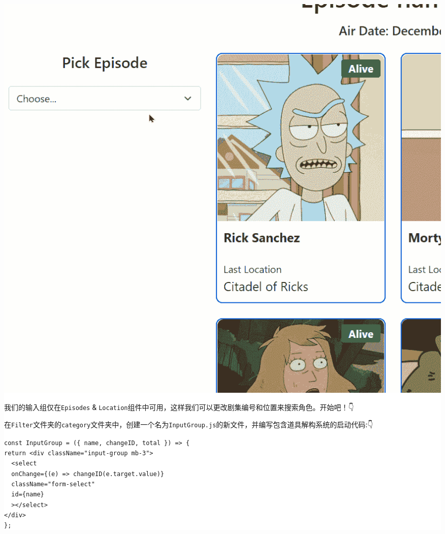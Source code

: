![Image description](img/f85fa4cd2aadaf950f7ec723dbe8ede9.png)

我们的输入组仅在`Episodes` & `Location`组件中可用，这样我们可以更改剧集编号和位置来搜索角色。开始吧！👇

在`Filter`文件夹的`category`文件夹中，创建一个名为`InputGroup.js`的新文件，并编写包含道具解构系统的启动代码:👇

```
const InputGroup = ({ name, changeID, total }) => {
return <div className="input-group mb-3">
  <select
  onChange={(e) => changeID(e.target.value)}
  className="form-select"
  id={name}
  ></select>
</div>
}; 
```
